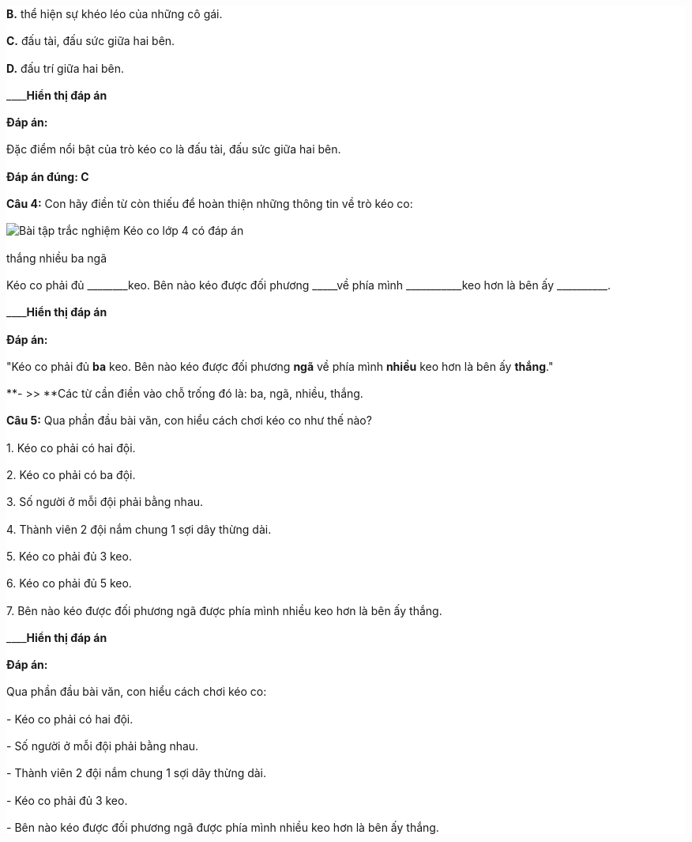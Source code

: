 **B.** thể hiện sự khéo léo của những cô gái.

**C.** đấu tài, đấu sức giữa hai bên.

**D.** đấu trí giữa hai bên.

____**Hiển thị đáp án**

**Đáp án:**

Đặc điểm nổi bật của trò kéo co là đấu tài, đấu sức giữa hai bên.

**Đáp án đúng: C**

**Câu 4:** Con hãy điền từ còn thiếu để hoàn thiện những thông tin về trò kéo co:

![Bài tập trắc nghiệm Kéo co lớp 4 có đáp án](https://vietjack.com/tieng-viet-lop-4/images/trac-nghiem-tap-doc-keo-co-117810.PNG)

thắng nhiều ba ngã

Kéo co phải đủ ________keo. Bên nào kéo được đối phương _____về phía mình ___________keo hơn là bên ấy __________.

____**Hiển thị đáp án**

**Đáp án:**

"Kéo co phải đủ **ba** keo. Bên nào kéo được đối phương **ngã** về phía mình **nhiều** keo hơn là bên ấy **thắng**."

**- >> **Các từ cần điền vào chỗ trống đó là: ba, ngã, nhiều, thắng.

**Câu 5:** Qua phần đầu bài văn, con hiểu cách chơi kéo co như thế nào?

1\. Kéo co phải có hai đội.

2\. Kéo co phải có ba đội.

3\. Số người ở mỗi đội phải bằng nhau.

4\. Thành viên 2 đội nắm chung 1 sợi dây thừng dài.

5\. Kéo co phải đủ 3 keo.

6\. Kéo co phải đủ 5 keo.

7\. Bên nào kéo được đối phương ngã được phía mình nhiều keo hơn là bên ấy thắng.

____**Hiển thị đáp án**

**Đáp án:**

Qua phần đầu bài văn, con hiểu cách chơi kéo co:

\- Kéo co phải có hai đội.

\- Số người ở mỗi đội phải bằng nhau.

\- Thành viên 2 đội nắm chung 1 sợi dây thừng dài.

\- Kéo co phải đủ 3 keo.

\- Bên nào kéo được đối phương ngã được phía mình nhiều keo hơn là bên ấy thắng.
